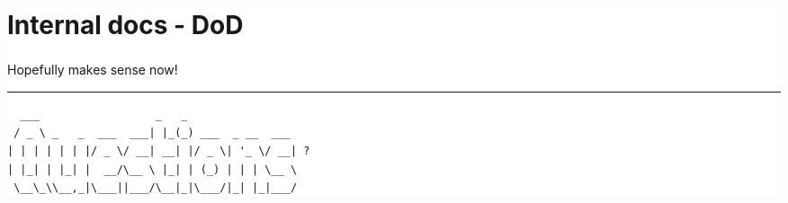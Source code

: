 # Internal docs - DoD

Hopefully makes sense now!

---

```
  ___                  _   _
 / _ \ _   _  ___  ___| |_(_) ___  _ __  ___
| | | | | | |/ _ \/ __| __| |/ _ \| '_ \/ __| ?
| |_| | |_| |  __/\__ \ |_| | (_) | | | \__ \
 \__\_\\__,_|\___||___/\__|_|\___/|_| |_|___/
```
